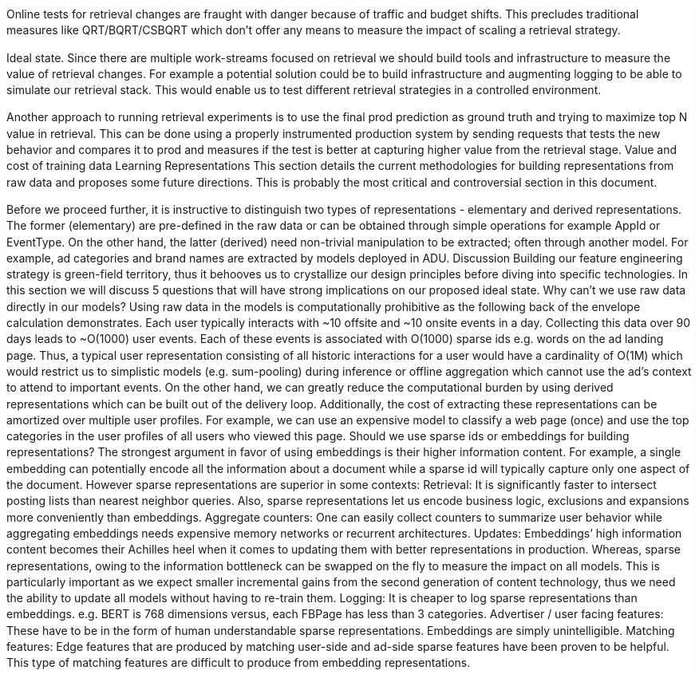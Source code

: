 Online tests for retrieval changes are fraught with danger because of traffic and budget shifts. This precludes traditional measures like QRT/BQRT/CSBQRT which don’t offer any means to measure the impact of scaling a retrieval strategy.

Ideal state. Since there are multiple work-streams focused on retrieval we should build tools and infrastructure to measure the value of retrieval changes. For example a potential solution could be to build infrastructure and augmenting logging to be able to simulate our retrieval stack. This would enable us to test different retrieval strategies in a controlled environment.

Another approach to running retrieval experiments is to use the final prod prediction as ground truth and trying to maximize top N value in retrieval. This can be done using a properly instrumented production system by sending requests that tests the new behavior and compares it to prod and measures if the test is better at capturing higher value from the retrieval stage.
Value and cost of training data
Learning Representations
This section details the current methodologies for building representations from raw data and proposes some future directions. This is probably the most critical and controversial section in this document.

Before we proceed further, it is instructive to distinguish two types of representations - elementary and derived representations. The former (elementary) are pre-defined in the raw data or can be obtained through simple operations for example AppId or EventType. On the other hand, the latter (derived) need non-trivial manipulation to be extracted; often through another model. For example, ad categories and brand names are extracted by models deployed in ADU.
Discussion
Building our feature engineering strategy is green-field territory, thus it behooves us to crystallize our design principles before diving into specific technologies. In this section we will discuss 5 questions that will have strong implications on our proposed ideal state.
Why can’t we use raw data directly in our models?
Using raw data in the models is computationally prohibitive as the following back of the envelope calculation demonstrates. Each user typically interacts with ~10 offsite and ~10 onsite events in a day. Collecting this data over 90 days leads to ~O(1000) user events. Each of these events is associated with O(1000) sparse ids e.g. words on the ad landing page. Thus, a typical user representation consisting of all historic interactions for a user would have a cardinality of O(1M) which would restrict us to simplistic models (e.g. sum-pooling) during inference or offline aggregation which cannot use the ad’s context to attend to important events. On the other hand, we can greatly reduce the computational burden by using derived representations which can be built out of the delivery loop. Additionally, the cost of extracting these representations can be amortized over multiple user profiles. For example, we can use an expensive model to classify a web page (once) and use the top categories in the user profiles of all users who viewed this page.
Should we use sparse ids or embeddings for building representations?
The strongest argument in favor of using embeddings is their higher information content. For example, a single embedding can potentially encode all the information about a document while a sparse id will typically capture only one aspect of the document. However sparse representations are superior in some contexts:
Retrieval: It is significantly faster to intersect posting lists than nearest neighbor queries. Also, sparse representations let us encode business logic, exclusions and expansions more conveniently than embeddings.
Aggregate counters: One can easily collect counters to summarize user behavior while aggregating embeddings needs expensive memory networks or recurrent architectures.
Updates: Embeddings’ high information content becomes their Achilles heel when it comes to updating them with better representations in production. Whereas, sparse representations, owing to the information bottleneck can be swapped on the fly to measure the impact on all models. This is particularly important as we expect smaller incremental gains from the second generation of content technology, thus we need the ability to update all models without having to re-train them.
Logging: It is cheaper to log sparse representations than embeddings. e.g. BERT is 768 dimensions versus, each FBPage has less than 3 categories.
Advertiser / user facing features: These have to be in the form of human understandable sparse representations.  Embeddings are simply unintelligible.
Matching features: Edge features that are produced by matching user-side and ad-side sparse features have been proven to be helpful.  This type of matching features are difficult to produce from embedding representations.